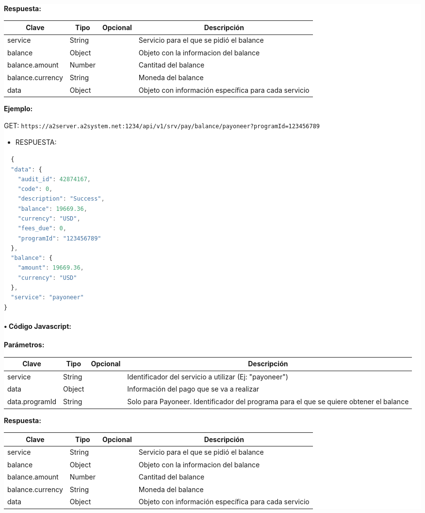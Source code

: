 **Respuesta:**

| Clave | Tipo | Opcional | Descripción |
|---|---|:---:|---|
|service|String||Servicio para el que se pidió el balance|
|balance|Object||Objeto con la informacion del balance|
|balance.amount|Number||Cantitad del balance|
|balance.currency|String||Moneda del balance|
|data|Object||Objeto con información específica para cada servicio|

**Ejemplo:**

GET: `https://a2server.a2system.net:1234/api/v1/srv/pay/balance/payoneer?programId=123456789`

* RESPUESTA: 

```javascript
  {
  "data": {
    "audit_id": 42874167,
    "code": 0,
    "description": "Success",
    "balance": 19669.36,
    "currency": "USD",
    "fees_due": 0,
    "programId": "123456789"
  },
  "balance": {
    "amount": 19669.36,
    "currency": "USD"
  },
  "service": "payoneer"
}
```

#### **• Código Javascript:**

**Parámetros:**

| Clave | Tipo | Opcional   | Descripción  |
|---|---|:---:|---|
|service|String||Identificador del servicio a utilizar (Ej: "payoneer")|
|data|Object||Información del pago que se va a realizar|
|data.programId|String||Solo para Payoneer. Identificador del programa para el que se quiere obtener el balance| 

**Respuesta:**

| Clave | Tipo | Opcional | Descripción |
|---|---|:---:|---|
|service|String||Servicio para el que se pidió el balance|
|balance|Object||Objeto con la informacion del balance|
|balance.amount|Number||Cantitad del balance|
|balance.currency|String||Moneda del balance|
|data|Object||Objeto con información específica para cada servicio|

